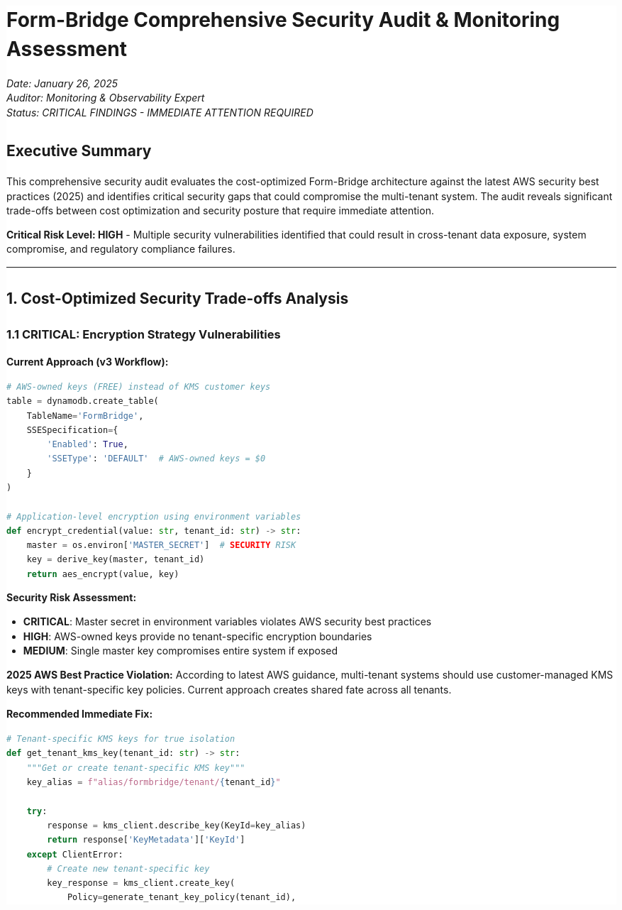 # Form-Bridge Comprehensive Security Audit & Monitoring Assessment

*Date: January 26, 2025*  
*Auditor: Monitoring & Observability Expert*  
*Status: CRITICAL FINDINGS - IMMEDIATE ATTENTION REQUIRED*

## Executive Summary

This comprehensive security audit evaluates the cost-optimized Form-Bridge architecture against the latest AWS security best practices (2025) and identifies critical security gaps that could compromise the multi-tenant system. The audit reveals significant trade-offs between cost optimization and security posture that require immediate attention.

**Critical Risk Level: HIGH** - Multiple security vulnerabilities identified that could result in cross-tenant data exposure, system compromise, and regulatory compliance failures.

---

## 1. Cost-Optimized Security Trade-offs Analysis

### 1.1 CRITICAL: Encryption Strategy Vulnerabilities

**Current Approach (v3 Workflow):**
```python
# AWS-owned keys (FREE) instead of KMS customer keys
table = dynamodb.create_table(
    TableName='FormBridge',
    SSESpecification={
        'Enabled': True,
        'SSEType': 'DEFAULT'  # AWS-owned keys = $0
    }
)

# Application-level encryption using environment variables
def encrypt_credential(value: str, tenant_id: str) -> str:
    master = os.environ['MASTER_SECRET']  # SECURITY RISK
    key = derive_key(master, tenant_id)
    return aes_encrypt(value, key)
```

**Security Risk Assessment:**
- **CRITICAL**: Master secret in environment variables violates AWS security best practices
- **HIGH**: AWS-owned keys provide no tenant-specific encryption boundaries
- **MEDIUM**: Single master key compromises entire system if exposed

**2025 AWS Best Practice Violation:**
According to latest AWS guidance, multi-tenant systems should use customer-managed KMS keys with tenant-specific key policies. Current approach creates shared fate across all tenants.

**Recommended Immediate Fix:**
```python
# Tenant-specific KMS keys for true isolation
def get_tenant_kms_key(tenant_id: str) -> str:
    """Get or create tenant-specific KMS key"""
    key_alias = f"alias/formbridge/tenant/{tenant_id}"
    
    try:
        response = kms_client.describe_key(KeyId=key_alias)
        return response['KeyMetadata']['KeyId']
    except ClientError:
        # Create new tenant-specific key
        key_response = kms_client.create_key(
            Policy=generate_tenant_key_policy(tenant_id),
```